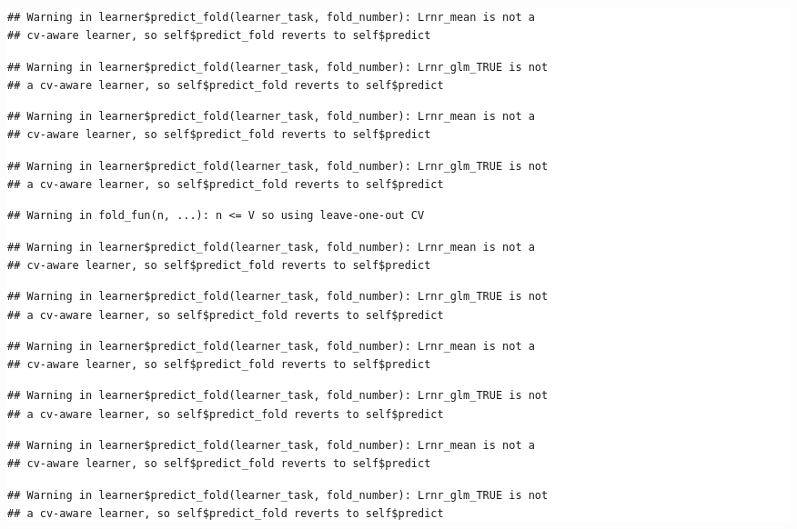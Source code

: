 ```
## Warning in learner$predict_fold(learner_task, fold_number): Lrnr_mean is not a
## cv-aware learner, so self$predict_fold reverts to self$predict
```

```
## Warning in learner$predict_fold(learner_task, fold_number): Lrnr_glm_TRUE is not
## a cv-aware learner, so self$predict_fold reverts to self$predict
```

```
## Warning in learner$predict_fold(learner_task, fold_number): Lrnr_mean is not a
## cv-aware learner, so self$predict_fold reverts to self$predict
```

```
## Warning in learner$predict_fold(learner_task, fold_number): Lrnr_glm_TRUE is not
## a cv-aware learner, so self$predict_fold reverts to self$predict
```

```
## Warning in fold_fun(n, ...): n <= V so using leave-one-out CV
```

```
## Warning in learner$predict_fold(learner_task, fold_number): Lrnr_mean is not a
## cv-aware learner, so self$predict_fold reverts to self$predict
```

```
## Warning in learner$predict_fold(learner_task, fold_number): Lrnr_glm_TRUE is not
## a cv-aware learner, so self$predict_fold reverts to self$predict
```

```
## Warning in learner$predict_fold(learner_task, fold_number): Lrnr_mean is not a
## cv-aware learner, so self$predict_fold reverts to self$predict
```

```
## Warning in learner$predict_fold(learner_task, fold_number): Lrnr_glm_TRUE is not
## a cv-aware learner, so self$predict_fold reverts to self$predict
```

```
## Warning in learner$predict_fold(learner_task, fold_number): Lrnr_mean is not a
## cv-aware learner, so self$predict_fold reverts to self$predict
```

```
## Warning in learner$predict_fold(learner_task, fold_number): Lrnr_glm_TRUE is not
## a cv-aware learner, so self$predict_fold reverts to self$predict
```

```
